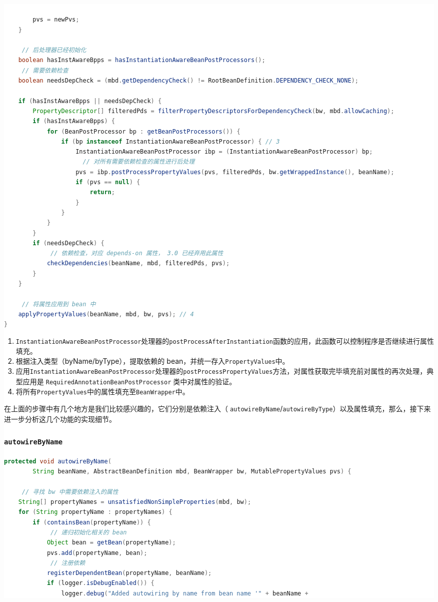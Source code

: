 ```Java

		pvs = newPvs;
	}

  	 // 后处理器已经初始化
	boolean hasInstAwareBpps = hasInstantiationAwareBeanPostProcessors();
  	 // 需要依赖检查
	boolean needsDepCheck = (mbd.getDependencyCheck() != RootBeanDefinition.DEPENDENCY_CHECK_NONE);

	if (hasInstAwareBpps || needsDepCheck) {
		PropertyDescriptor[] filteredPds = filterPropertyDescriptorsForDependencyCheck(bw, mbd.allowCaching);
		if (hasInstAwareBpps) {
			for (BeanPostProcessor bp : getBeanPostProcessors()) {
				if (bp instanceof InstantiationAwareBeanPostProcessor) { // 3
					InstantiationAwareBeanPostProcessor ibp = (InstantiationAwareBeanPostProcessor) bp;
                  	  // 对所有需要依赖检查的属性进行后处理
					pvs = ibp.postProcessPropertyValues(pvs, filteredPds, bw.getWrappedInstance(), beanName);
					if (pvs == null) {
						return;
					}
				}
			}
		}
		if (needsDepCheck) {
          	 // 依赖检查，对应 depends-on 属性， 3.0 已经弃用此属性
			checkDependencies(beanName, mbd, filteredPds, pvs);
		}
	}
 
  	 // 将属性应用到 bean 中
	applyPropertyValues(beanName, mbd, bw, pvs); // 4
}
```

1. `InstantiationAwareBeanPostProcessor`处理器的`postProcessAfterInstantiation`函数的应用，此函数可以控制程序是否继续进行属性填充。
2. 根据注入类型（byName/byType），提取依赖的 bean，并统一存入`PropertyValues`中。
3. 应用`InstantiationAwareBeanPostProcessor`处理器的`postProcessPropertyValues`方法，对属性获取完毕填充前对属性的再次处理，典型应用是 `RequiredAnnotationBeanPostProcessor` 类中对属性的验证。
4. 将所有`PropertyValues`中的属性填充至`BeanWrapper`中。

在上面的步骤中有几个地方是我们比较感兴趣的，它们分别是依赖注入（ `autowireByName`/`autowireByType`）以及属性填充，那么，接下来进一步分析这几个功能的实现细节。

### `autowireByName`

```Java
protected void autowireByName(
		String beanName, AbstractBeanDefinition mbd, BeanWrapper bw, MutablePropertyValues pvs) {

     // 寻找 bw 中需要依赖注入的属性
	String[] propertyNames = unsatisfiedNonSimpleProperties(mbd, bw);
	for (String propertyName : propertyNames) {
		if (containsBean(propertyName)) {
          	 // 递归初始化相关的 bean 
			Object bean = getBean(propertyName);
			pvs.add(propertyName, bean);
             // 注册依赖
			registerDependentBean(propertyName, beanName);
			if (logger.isDebugEnabled()) {
				logger.debug("Added autowiring by name from bean name '" + beanName +
```